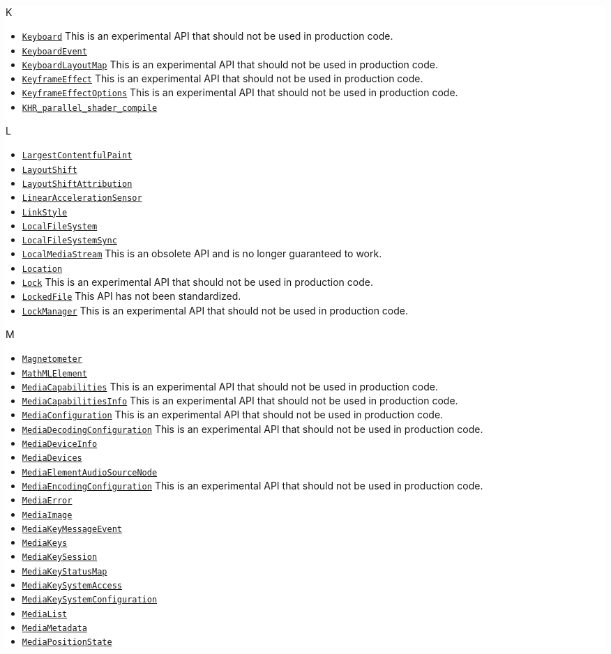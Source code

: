K

*   [`Keyboard`](https://developer.mozilla.org/en-US/docs/Web/API/Keyboard) This is an experimental API that should not be used in production code.
*   [`KeyboardEvent`](https://developer.mozilla.org/en-US/docs/Web/API/KeyboardEvent)
*   [`KeyboardLayoutMap`](https://developer.mozilla.org/en-US/docs/Web/API/KeyboardLayoutMap) This is an experimental API that should not be used in production code.
*   [`KeyframeEffect`](https://developer.mozilla.org/en-US/docs/Web/API/KeyframeEffect) This is an experimental API that should not be used in production code.
*   [`KeyframeEffectOptions`](https://developer.mozilla.org/en-US/docs/Web/API/KeyframeEffectOptions) This is an experimental API that should not be used in production code.
*   [`KHR_parallel_shader_compile`](https://developer.mozilla.org/en-US/docs/Web/API/KHR_parallel_shader_compile)

L

*   [`LargestContentfulPaint`](https://developer.mozilla.org/en-US/docs/Web/API/LargestContentfulPaint)
*   [`LayoutShift`](https://developer.mozilla.org/en-US/docs/Web/API/LayoutShift)
*   [`LayoutShiftAttribution`](https://developer.mozilla.org/en-US/docs/Web/API/LayoutShiftAttribution)
*   [`LinearAccelerationSensor`](https://developer.mozilla.org/en-US/docs/Web/API/LinearAccelerationSensor)
*   [`LinkStyle`](https://developer.mozilla.org/en-US/docs/Web/API/LinkStyle)
*   [`LocalFileSystem`](https://developer.mozilla.org/en-US/docs/Web/API/LocalFileSystem)
*   [`LocalFileSystemSync`](https://developer.mozilla.org/en-US/docs/Web/API/LocalFileSystemSync)
*   [`LocalMediaStream`](https://developer.mozilla.org/en-US/docs/Web/API/LocalMediaStream) This is an obsolete API and is no longer guaranteed to work.
*   [`Location`](https://developer.mozilla.org/en-US/docs/Web/API/Location)
*   [`Lock`](https://developer.mozilla.org/en-US/docs/Web/API/Lock) This is an experimental API that should not be used in production code.
*   [`LockedFile`](https://developer.mozilla.org/en-US/docs/Web/API/LockedFile) This API has not been standardized.
*   [`LockManager`](https://developer.mozilla.org/en-US/docs/Web/API/LockManager) This is an experimental API that should not be used in production code.

M

*   [`Magnetometer`](https://developer.mozilla.org/en-US/docs/Web/API/Magnetometer)
*   [`MathMLElement`](https://developer.mozilla.org/en-US/docs/Web/API/MathMLElement)
*   [`MediaCapabilities`](https://developer.mozilla.org/en-US/docs/Web/API/MediaCapabilities) This is an experimental API that should not be used in production code.
*   [`MediaCapabilitiesInfo`](https://developer.mozilla.org/en-US/docs/Web/API/MediaCapabilitiesInfo) This is an experimental API that should not be used in production code.
*   [`MediaConfiguration`](https://developer.mozilla.org/en-US/docs/Web/API/MediaConfiguration) This is an experimental API that should not be used in production code.
*   [`MediaDecodingConfiguration`](https://developer.mozilla.org/en-US/docs/Web/API/MediaDecodingConfiguration) This is an experimental API that should not be used in production code.
*   [`MediaDeviceInfo`](https://developer.mozilla.org/en-US/docs/Web/API/MediaDeviceInfo)
*   [`MediaDevices`](https://developer.mozilla.org/en-US/docs/Web/API/MediaDevices)
*   [`MediaElementAudioSourceNode`](https://developer.mozilla.org/en-US/docs/Web/API/MediaElementAudioSourceNode)
*   [`MediaEncodingConfiguration`](https://developer.mozilla.org/en-US/docs/Web/API/MediaEncodingConfiguration) This is an experimental API that should not be used in production code.
*   [`MediaError`](https://developer.mozilla.org/en-US/docs/Web/API/MediaError)
*   [`MediaImage`](https://developer.mozilla.org/en-US/docs/Web/API/MediaImage)
*   [`MediaKeyMessageEvent`](https://developer.mozilla.org/en-US/docs/Web/API/MediaKeyMessageEvent)
*   [`MediaKeys`](https://developer.mozilla.org/en-US/docs/Web/API/MediaKeys)
*   [`MediaKeySession`](https://developer.mozilla.org/en-US/docs/Web/API/MediaKeySession)
*   [`MediaKeyStatusMap`](https://developer.mozilla.org/en-US/docs/Web/API/MediaKeyStatusMap)
*   [`MediaKeySystemAccess`](https://developer.mozilla.org/en-US/docs/Web/API/MediaKeySystemAccess)
*   [`MediaKeySystemConfiguration`](https://developer.mozilla.org/en-US/docs/Web/API/MediaKeySystemConfiguration)
*   [`MediaList`](https://developer.mozilla.org/en-US/docs/Web/API/MediaList)
*   [`MediaMetadata`](https://developer.mozilla.org/en-US/docs/Web/API/MediaMetadata)
*   [`MediaPositionState`](https://developer.mozilla.org/en-US/docs/Web/API/MediaPositionState)